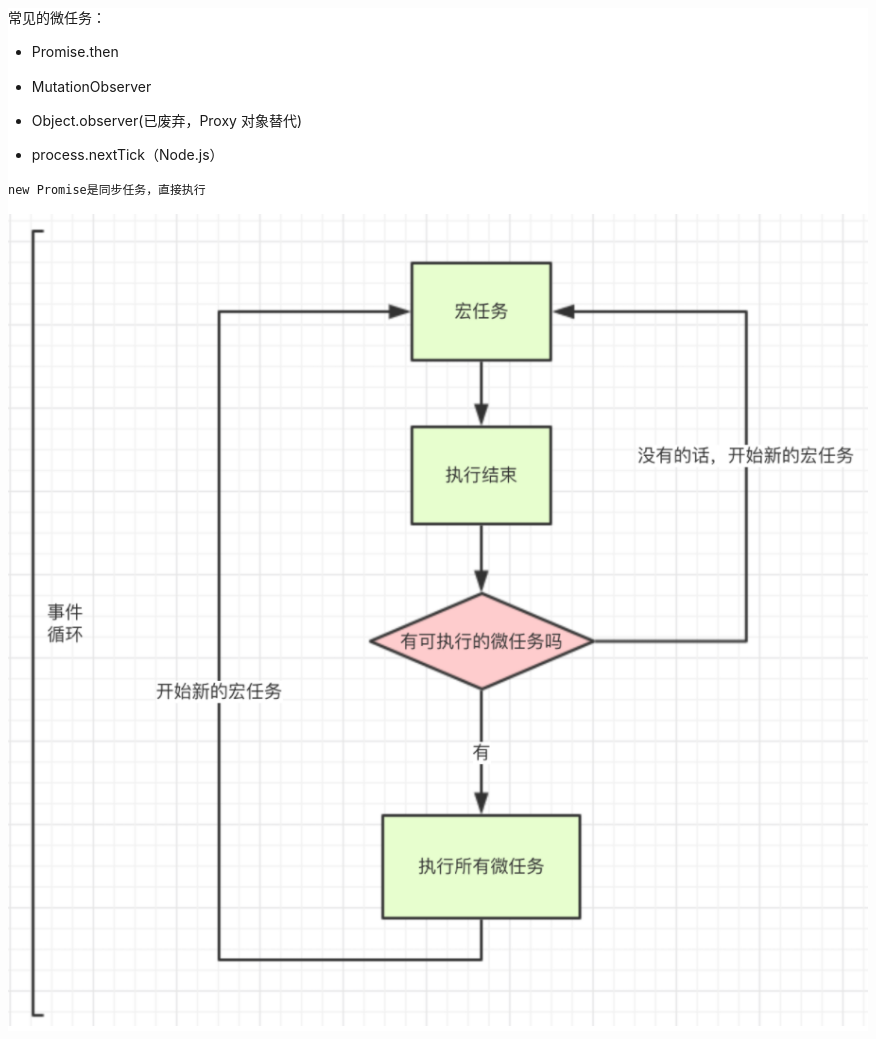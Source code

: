 常见的微任务：

- Promise.then

- MutationObserver

- Object.observer(已废弃，Proxy 对象替代)

- process.nextTick（Node.js）

`new Promise是同步任务，直接执行`

![alt text](image-1.png)
